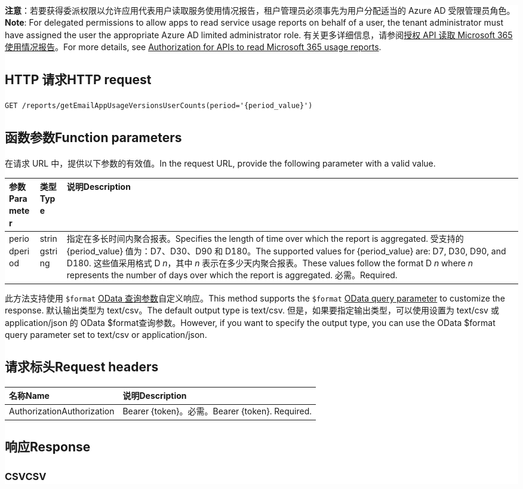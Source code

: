 <span data-ttu-id="b8f60-118">**注意**：若要获得委派权限以允许应用代表用户读取服务使用情况报告，租户管理员必须事先为用户分配适当的 Azure AD 受限管理员角色。</span><span class="sxs-lookup"><span data-stu-id="b8f60-118">**Note**: For delegated permissions to allow apps to read service usage reports on behalf of a user, the tenant administrator must have assigned the user the appropriate Azure AD limited administrator role.</span></span> <span data-ttu-id="b8f60-119">有关更多详细信息，请参阅[授权 API 读取 Microsoft 365 使用情况报告](/graph/reportroot-authorization)。</span><span class="sxs-lookup"><span data-stu-id="b8f60-119">For more details, see [Authorization for APIs to read Microsoft 365 usage reports](/graph/reportroot-authorization).</span></span>

## <a name="http-request"></a><span data-ttu-id="b8f60-120">HTTP 请求</span><span class="sxs-lookup"><span data-stu-id="b8f60-120">HTTP request</span></span>

 

```http
GET /reports/getEmailAppUsageVersionsUserCounts(period='{period_value}')
```

## <a name="function-parameters"></a><span data-ttu-id="b8f60-121">函数参数</span><span class="sxs-lookup"><span data-stu-id="b8f60-121">Function parameters</span></span>

<span data-ttu-id="b8f60-122">在请求 URL 中，提供以下参数的有效值。</span><span class="sxs-lookup"><span data-stu-id="b8f60-122">In the request URL, provide the following parameter with a valid value.</span></span>

| <span data-ttu-id="b8f60-123">参数</span><span class="sxs-lookup"><span data-stu-id="b8f60-123">Parameter</span></span> | <span data-ttu-id="b8f60-124">类型</span><span class="sxs-lookup"><span data-stu-id="b8f60-124">Type</span></span>   | <span data-ttu-id="b8f60-125">说明</span><span class="sxs-lookup"><span data-stu-id="b8f60-125">Description</span></span>                              |
| :-------- | :----- | :--------------------------------------- |
| <span data-ttu-id="b8f60-126">period</span><span class="sxs-lookup"><span data-stu-id="b8f60-126">period</span></span>    | <span data-ttu-id="b8f60-127">string</span><span class="sxs-lookup"><span data-stu-id="b8f60-127">string</span></span> | <span data-ttu-id="b8f60-128">指定在多长时间内聚合报表。</span><span class="sxs-lookup"><span data-stu-id="b8f60-128">Specifies the length of time over which the report is aggregated.</span></span> <span data-ttu-id="b8f60-129">受支持的 {period_value} 值为：D7、D30、D90 和 D180。</span><span class="sxs-lookup"><span data-stu-id="b8f60-129">The supported values for {period_value} are: D7, D30, D90, and D180.</span></span> <span data-ttu-id="b8f60-130">这些值采用格式 D *n*，其中 *n* 表示在多少天内聚合报表。</span><span class="sxs-lookup"><span data-stu-id="b8f60-130">These values follow the format D *n* where *n* represents the number of days over which the report is aggregated.</span></span> <span data-ttu-id="b8f60-131">必需。</span><span class="sxs-lookup"><span data-stu-id="b8f60-131">Required.</span></span> |

<span data-ttu-id="b8f60-132">此方法支持使用 `$format` [OData 查询参数](/graph/query-parameters)自定义响应。</span><span class="sxs-lookup"><span data-stu-id="b8f60-132">This method supports the `$format` [OData query parameter](/graph/query-parameters) to customize the response.</span></span> <span data-ttu-id="b8f60-133">默认输出类型为 text/csv。</span><span class="sxs-lookup"><span data-stu-id="b8f60-133">The default output type is text/csv.</span></span> <span data-ttu-id="b8f60-134">但是，如果要指定输出类型，可以使用设置为 text/csv 或 application/json 的 OData $format查询参数。</span><span class="sxs-lookup"><span data-stu-id="b8f60-134">However, if you want to specify the output type, you can use the OData $format query parameter set to text/csv or application/json.</span></span>

## <a name="request-headers"></a><span data-ttu-id="b8f60-135">请求标头</span><span class="sxs-lookup"><span data-stu-id="b8f60-135">Request headers</span></span>

| <span data-ttu-id="b8f60-136">名称</span><span class="sxs-lookup"><span data-stu-id="b8f60-136">Name</span></span>          | <span data-ttu-id="b8f60-137">说明</span><span class="sxs-lookup"><span data-stu-id="b8f60-137">Description</span></span>               |
| :------------ | :------------------------ |
| <span data-ttu-id="b8f60-138">Authorization</span><span class="sxs-lookup"><span data-stu-id="b8f60-138">Authorization</span></span> | <span data-ttu-id="b8f60-p105">Bearer {token}。必需。</span><span class="sxs-lookup"><span data-stu-id="b8f60-p105">Bearer {token}. Required.</span></span> |

## <a name="response"></a><span data-ttu-id="b8f60-141">响应</span><span class="sxs-lookup"><span data-stu-id="b8f60-141">Response</span></span>

### <a name="csv"></a><span data-ttu-id="b8f60-142">CSV</span><span class="sxs-lookup"><span data-stu-id="b8f60-142">CSV</span></span>
